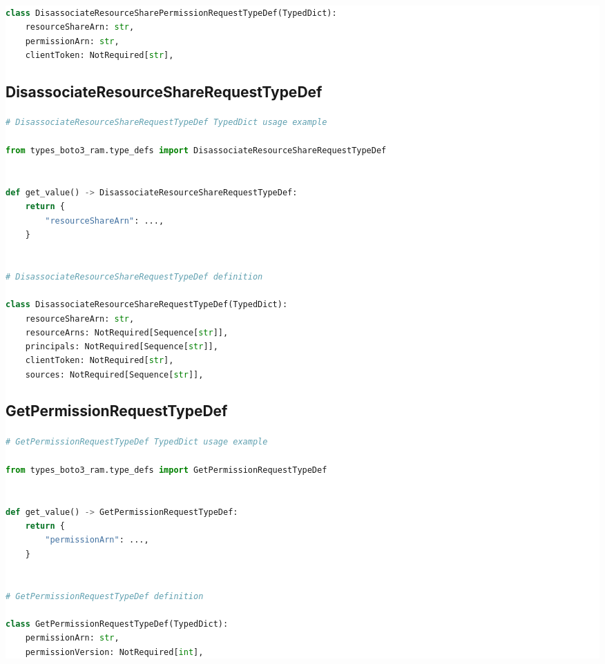 ```python
class DisassociateResourceSharePermissionRequestTypeDef(TypedDict):
    resourceShareArn: str,
    permissionArn: str,
    clientToken: NotRequired[str],
```


## DisassociateResourceShareRequestTypeDef

```python
# DisassociateResourceShareRequestTypeDef TypedDict usage example

from types_boto3_ram.type_defs import DisassociateResourceShareRequestTypeDef


def get_value() -> DisassociateResourceShareRequestTypeDef:
    return {
        "resourceShareArn": ...,
    }


# DisassociateResourceShareRequestTypeDef definition

class DisassociateResourceShareRequestTypeDef(TypedDict):
    resourceShareArn: str,
    resourceArns: NotRequired[Sequence[str]],
    principals: NotRequired[Sequence[str]],
    clientToken: NotRequired[str],
    sources: NotRequired[Sequence[str]],
```


## GetPermissionRequestTypeDef

```python
# GetPermissionRequestTypeDef TypedDict usage example

from types_boto3_ram.type_defs import GetPermissionRequestTypeDef


def get_value() -> GetPermissionRequestTypeDef:
    return {
        "permissionArn": ...,
    }


# GetPermissionRequestTypeDef definition

class GetPermissionRequestTypeDef(TypedDict):
    permissionArn: str,
    permissionVersion: NotRequired[int],
```
